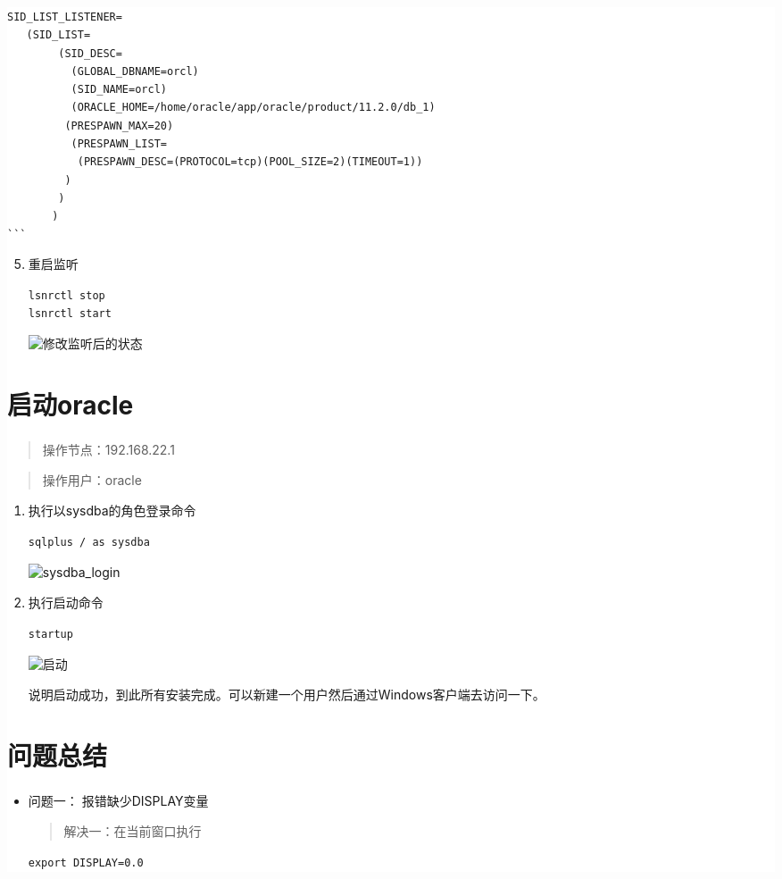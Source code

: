     SID_LIST_LISTENER=
       (SID_LIST=
            (SID_DESC=
              (GLOBAL_DBNAME=orcl)
              (SID_NAME=orcl)
              (ORACLE_HOME=/home/oracle/app/oracle/product/11.2.0/db_1)
             (PRESPAWN_MAX=20)
              (PRESPAWN_LIST=
               (PRESPAWN_DESC=(PROTOCOL=tcp)(POOL_SIZE=2)(TIMEOUT=1))
             )
            )
           )
    ```

5. 重启监听

    ```
    lsnrctl stop
    lsnrctl start
    ```
    ![修改监听后的状态](http://tva1.sinaimg.cn/large/007X8olVly1g71gzmlwyij30ff077q4m.jpg)

# 启动oracle

> 操作节点：192.168.22.1

> 操作用户：oracle

1. 执行以sysdba的角色登录命令
    ```
    sqlplus / as sysdba
    ```
    ![sysdba_login](http://tva1.sinaimg.cn/large/007X8olVly1g71h19f9xgj30fd04k0tj.jpg)

2. 执行启动命令

    ```
    startup
    ```
    ![启动](http://tva1.sinaimg.cn/large/007X8olVly1g71h2an3t0j30g407caa5.jpg)
    
    说明启动成功，到此所有安装完成。可以新建一个用户然后通过Windows客户端去访问一下。

# 问题总结
- 问题一： 报错缺少DISPLAY变量
    
    > 解决一：在当前窗口执行

    ```
    export DISPLAY=0.0
    ```
